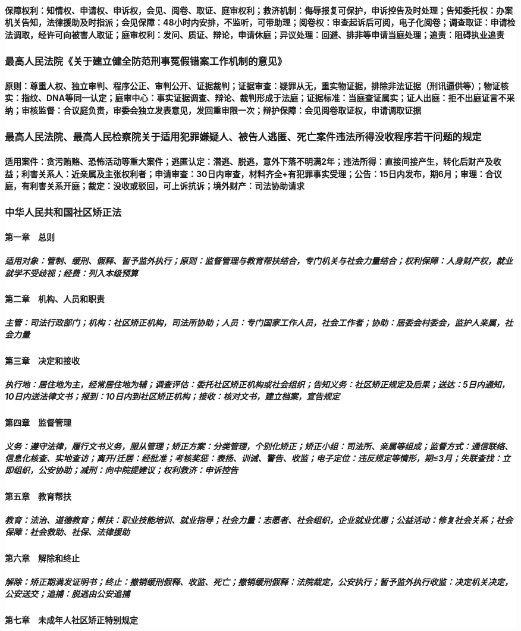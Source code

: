 #### 保障权利：知情权、申请权、申诉权，会见、阅卷、取证、庭审权利；救济机制：侮辱报复可保护，申诉控告及时处理；告知委托权：办案机关告知，法律援助及时指派；会见保障：48小时内安排，不监听，可带助理；阅卷权：审查起诉后可阅，电子化阅卷；调查取证：申请检法调取，经许可向被害人取证；庭审权利：发问、质证、辩论，申请休庭；异议处理：回避、排非等申请当庭处理；追责：阻碍执业追责

### 最高人民法院《关于建立健全防范刑事冤假错案工作机制的意见》

#### 原则：尊重人权、独立审判、程序公正、审判公开、证据裁判；证据审查：疑罪从无，重实物证据，排除非法证据（刑讯逼供等）；物证核实：指纹、DNA等同一认定；庭审中心：事实证据调查、辩论、裁判形成于法庭；证据标准：当庭查证属实；证人出庭：拒不出庭证言不采纳；审核监督：合议庭负责，审委会独立发表意见，发回重审限一次；辩护保障：会见阅卷取证权，申请调取证据

### 最高人民法院、最高人民检察院关于适用犯罪嫌疑人、被告人逃匿、死亡案件违法所得没收程序若干问题的规定

#### 适用案件：贪污贿赂、恐怖活动等重大案件；逃匿认定：潜逃、脱逃，意外下落不明满2年；违法所得：直接间接产生，转化后财产及收益；利害关系人：近亲属及主张权利者；申请审查：30日内审查，材料齐全+有犯罪事实受理；公告：15日内发布，期6月；审理：合议庭，有利害关系开庭；裁定：没收或驳回，可上诉抗诉；境外财产：司法协助请求

### 中华人民共和国社区矫正法

#### 第一章　总则

##### 适用对象：管制、缓刑、假释、暂予监外执行；原则：监督管理与教育帮扶结合，专门机关与社会力量结合；权利保障：人身财产权，就业就学不受歧视；经费：列入本级预算

#### 第二章　机构、人员和职责

##### 主管：司法行政部门；机构：社区矫正机构，司法所协助；人员：专门国家工作人员，社会工作者；协助：居委会村委会，监护人亲属，社会力量

#### 第三章　决定和接收

##### 执行地：居住地为主，经常居住地为辅；调查评估：委托社区矫正机构或社会组织；告知义务：社区矫正规定及后果；送达：5日内通知，10日内送法律文书；报到：10日内到社区矫正机构；接收：核对文书，建立档案，宣告规定

#### 第四章　监督管理

##### 义务：遵守法律，履行文书义务，服从管理；矫正方案：分类管理，个别化矫正；矫正小组：司法所、亲属等组成；监督方式：通信联络、信息化核查、实地查访；离开/迁居：经批准；考核奖惩：表扬、训诫、警告、收监；电子定位：违反规定等情形，期≤3月；失联查找：立即组织，公安协助；减刑：向中院提建议；权利救济：申诉控告

#### 第五章　教育帮扶

##### 教育：法治、道德教育；帮扶：职业技能培训、就业指导；社会力量：志愿者、社会组织，企业就业优惠；公益活动：修复社会关系；社会保障：社会救助、社保、法律援助

#### 第六章　解除和终止

##### 解除：矫正期满发证明书；终止：撤销缓刑假释、收监、死亡；撤销缓刑假释：法院裁定，公安执行；暂予监外执行收监：决定机关决定，公安送交；追捕：脱逃由公安追捕

#### 第七章　未成年人社区矫正特别规定
